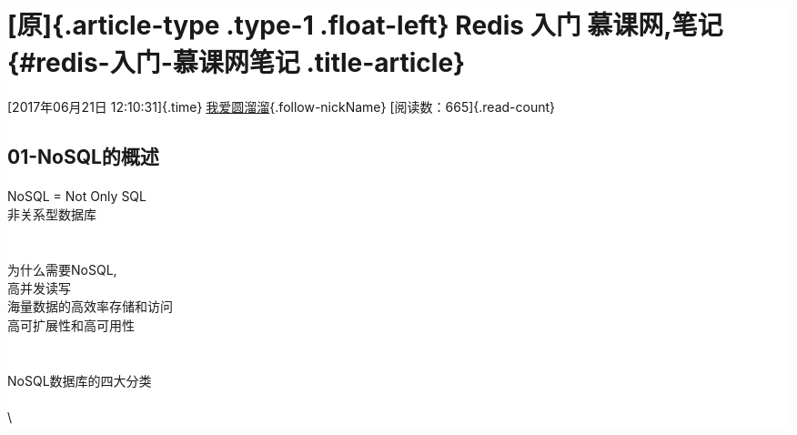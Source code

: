 <div id="kp_box_476" data-pid="476"
data-track-view="{&quot;mod&quot;:&quot;kp_popu_476-794&quot;,&quot;con&quot;:&quot;,,&quot;}"
data-track-click="{&quot;mod&quot;:&quot;kp_popu_476-794&quot;,&quot;con&quot;:&quot;,,&quot;}">

</div>

<div style="display:none;">

![]()

</div>

<div id="mainBox" class="container clearfix">

<div class="recommend-right">

</div>

<div class="blog-content-box">

<div class="article-header-box">

<div class="article-header">

<div class="article-title-box">

[原]{.article-type .type-1 .float-left}
Redis 入门 慕课网,笔记 {#redis-入门-慕课网笔记 .title-article}
======================

</div>

<div class="article-info-box">

<div class="article-bar-top">

[2017年06月21日 12:10:31]{.time}
[我爱圆溜溜](https://me.csdn.net/fulq1234){.follow-nickName}
[阅读数：665]{.read-count}

</div>

<div class="operating">

</div>

</div>

</div>

</div>

<div id="article_content"
class="article_content clearfix csdn-tracking-statistics"
data-pid="blog" data-mod="popu_307" data-dsm="post">

<div id="content_views" class="htmledit_views">

01-NoSQL的概述
--------------

NoSQL = Not Only SQL\
非关系型数据库\
\
\
为什么需要NoSQL,\
高并发读写\
海量数据的高效率存储和访问\
高可扩展性和高可用性\
\
\
NoSQL数据库的四大分类\
\
\